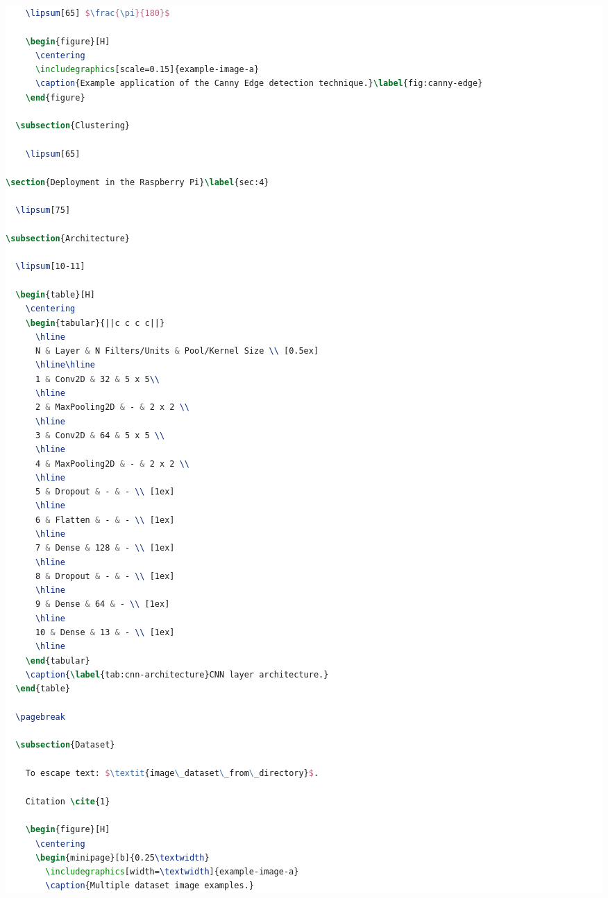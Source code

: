   ```tex
      \lipsum[65] $\frac{\pi}{180}$

      \begin{figure}[H]
        \centering
        \includegraphics[scale=0.15]{example-image-a}
        \caption{Example application of the Canny Edge detection technique.}\label{fig:canny-edge}
      \end{figure}

    \subsection{Clustering}

      \lipsum[65]

  \section{Deployment in the Raspberry Pi}\label{sec:4}

    \lipsum[75]

  \subsection{Architecture}

    \lipsum[10-11]

    \begin{table}[H]
      \centering
      \begin{tabular}{||c c c c||} 
        \hline
        N & Layer & N Filters/Units & Pool/Kernel Size \\ [0.5ex] 
        \hline\hline
        1 & Conv2D & 32 & 5 x 5\\ 
        \hline
        2 & MaxPooling2D & - & 2 x 2 \\
        \hline
        3 & Conv2D & 64 & 5 x 5 \\
        \hline
        4 & MaxPooling2D & - & 2 x 2 \\
        \hline
        5 & Dropout & - & - \\ [1ex] 
        \hline
        6 & Flatten & - & - \\ [1ex] 
        \hline
        7 & Dense & 128 & - \\ [1ex] 
        \hline
        8 & Dropout & - & - \\ [1ex] 
        \hline
        9 & Dense & 64 & - \\ [1ex] 
        \hline
        10 & Dense & 13 & - \\ [1ex] 
        \hline
      \end{tabular}
      \caption{\label{tab:cnn-architecture}CNN layer architecture.}
    \end{table}

    \pagebreak

    \subsection{Dataset}

      To escape text: $\textit{image\_dataset\_from\_directory}$.

      Citation \cite{1}

      \begin{figure}[H]
        \centering
        \begin{minipage}[b]{0.25\textwidth}
          \includegraphics[width=\textwidth]{example-image-a}
          \caption{Multiple dataset image examples.}
  ```